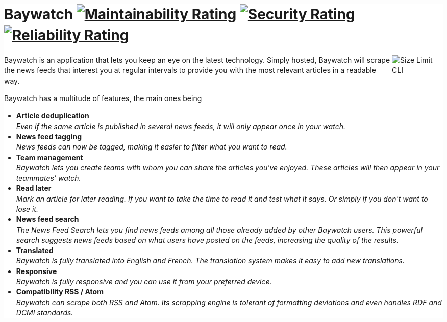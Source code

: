 # Baywatch [![Maintainability Rating](https://sonarcloud.io/api/project_badges/measure?project=Marthym_baywatch&metric=sqale_rating)](https://sonarcloud.io/summary/new_code?id=Marthym_baywatch) [![Security Rating](https://sonarcloud.io/api/project_badges/measure?project=Marthym_baywatch&metric=security_rating)](https://sonarcloud.io/summary/new_code?id=Marthym_baywatch) [![Reliability Rating](https://sonarcloud.io/api/project_badges/measure?project=Marthym_baywatch&metric=reliability_rating)](https://sonarcloud.io/summary/new_code?id=Marthym_baywatch)

<img src="./seaside/public/favicon.ico" alt="Size Limit CLI" align="right" style="float: right; margin: auto; width: 100px">

Baywatch is an application that lets you keep an eye on the latest technology.
Simply hosted, Baywatch will scrape the news feeds that interest you at regular intervals to
provide you with the most relevant articles in a readable way.

Baywatch has a multitude of features, the main ones being

* **Article deduplication**\
  *Even if the same article is published in several news feeds,
  it will only appear once in your watch.*
* **News feed tagging**\
  *News feeds can now be tagged, making it easier to filter what you want to read.*
* **Team management**\
  *Baywatch lets you create teams with whom you can share the articles you've enjoyed.
  These articles will then appear in your teammates' watch.*
* **Read later**\
  *Mark an article for later reading.
  If you want to take the time to read it and test what it says.
  Or simply if you don't want to lose it.*
* **News feed search**\
  *The News Feed Search lets you find news feeds among all those already added by other
  Baywatch users.
  This powerful search suggests news feeds based on what users have posted on the feeds,
  increasing the quality of the results.*
* **Translated** \
  *Baywatch is fully translated into English and French. The translation system makes it 
  easy to add new translations.*
* **Responsive** \
  *Baywatch is fully responsive and you can use it from your preferred device.*
* **Compatibility RSS / Atom** \
  *Baywatch can scrape both RSS and Atom. Its scrapping engine is tolerant of formatting
  deviations and even handles RDF and DCMI standards.*
